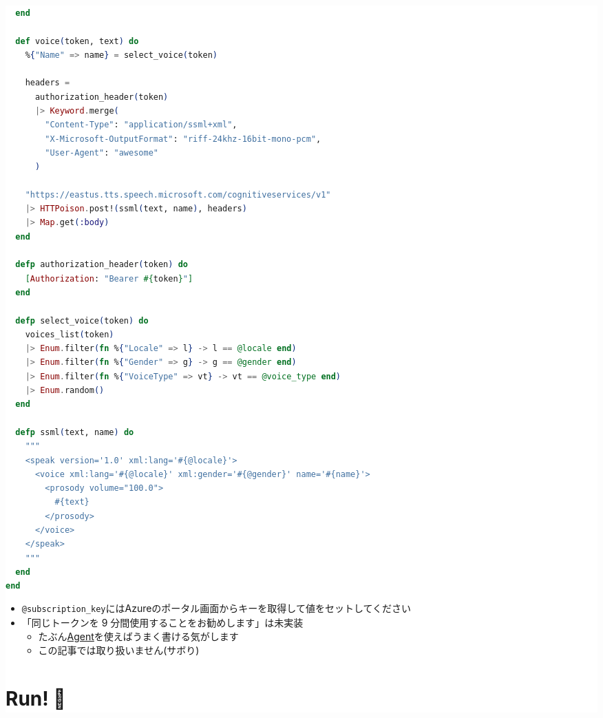 ```elixir:lib/azure/text_to_speech.ex
  end

  def voice(token, text) do
    %{"Name" => name} = select_voice(token)

    headers =
      authorization_header(token)
      |> Keyword.merge(
        "Content-Type": "application/ssml+xml",
        "X-Microsoft-OutputFormat": "riff-24khz-16bit-mono-pcm",
        "User-Agent": "awesome"
      )

    "https://eastus.tts.speech.microsoft.com/cognitiveservices/v1"
    |> HTTPoison.post!(ssml(text, name), headers)
    |> Map.get(:body)
  end

  defp authorization_header(token) do
    [Authorization: "Bearer #{token}"]
  end

  defp select_voice(token) do
    voices_list(token)
    |> Enum.filter(fn %{"Locale" => l} -> l == @locale end)
    |> Enum.filter(fn %{"Gender" => g} -> g == @gender end)
    |> Enum.filter(fn %{"VoiceType" => vt} -> vt == @voice_type end)
    |> Enum.random()
  end

  defp ssml(text, name) do
    """
    <speak version='1.0' xml:lang='#{@locale}'>
      <voice xml:lang='#{@locale}' xml:gender='#{@gender}' name='#{name}'>
        <prosody volume="100.0">
          #{text}
        </prosody>
      </voice>
    </speak>
    """
  end
end
```

- `@subscription_key`にはAzureのポータル画面からキーを取得して値をセットしてください
- 「同じトークンを 9 分間使用することをお勧めします」は未実装
    - たぶん[Agent](https://hexdocs.pm/elixir/Agent.html)を使えばうまく書ける気がします
    - この記事では取り扱いません(サボり)

# Run! :robot: 
